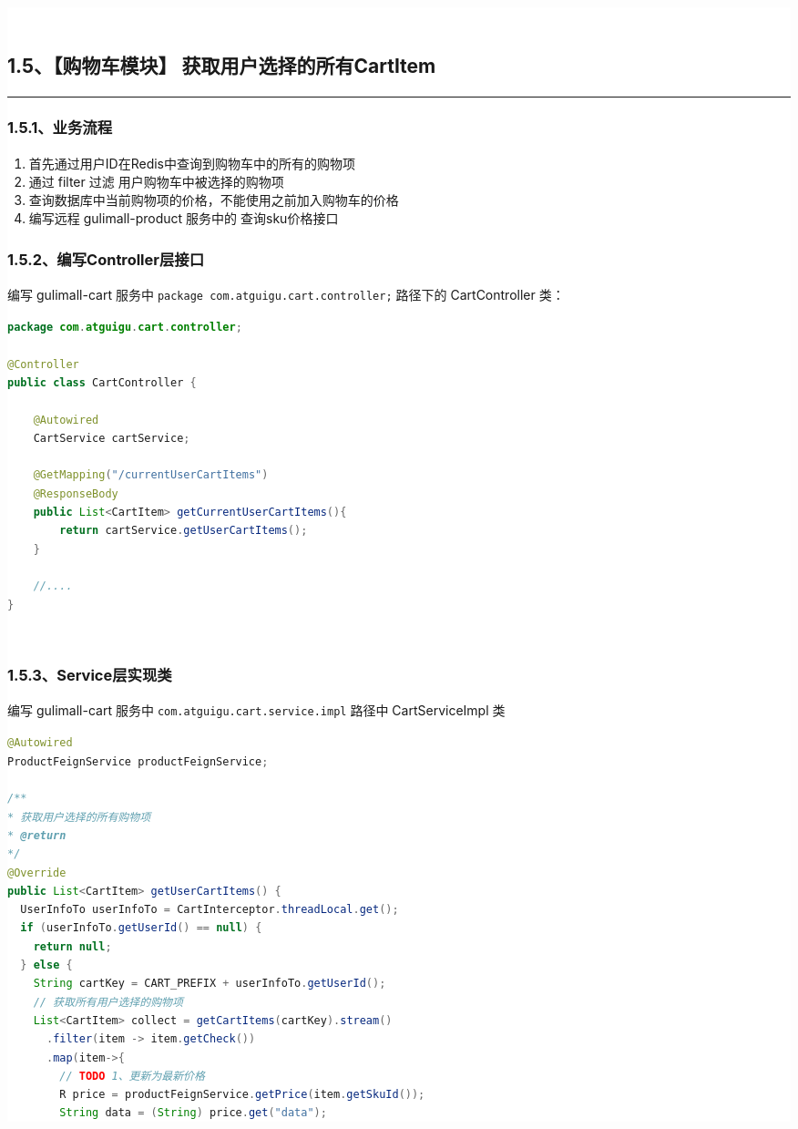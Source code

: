 ![点击并拖拽以移动](data:image/gif;base64,R0lGODlhAQABAPABAP///wAAACH5BAEKAAAALAAAAAABAAEAAAICRAEAOw==)

## 1.5、【购物车模块】 获取用户选择的所有CartItem

------

### **1.5.1、业务流程** 

1. 首先通过用户ID在Redis中查询到购物车中的所有的购物项
2. 通过 filter 过滤 用户购物车中被选择的购物项
3. 查询数据库中当前购物项的价格，不能使用之前加入购物车的价格
4. 编写远程 gulimall-product 服务中的 查询sku价格接口

### 1.5.2、编写Controller层接口

编写 gulimall-cart 服务中 `package com.atguigu.cart.controller;` 路径下的 CartController 类：

```java
package com.atguigu.cart.controller;

@Controller
public class CartController {

    @Autowired
    CartService cartService;

    @GetMapping("/currentUserCartItems")
    @ResponseBody
    public List<CartItem> getCurrentUserCartItems(){
        return cartService.getUserCartItems();
    }
  
  	//....
}
```

![点击并拖拽以移动](data:image/gif;base64,R0lGODlhAQABAPABAP///wAAACH5BAEKAAAALAAAAAABAAEAAAICRAEAOw==)

### 1.5.3、Service层实现类

编写 gulimall-cart 服务中 `com.atguigu.cart.service.impl` 路径中 CartServiceImpl 类

```java
@Autowired
ProductFeignService productFeignService;

/**
* 获取用户选择的所有购物项
* @return
*/
@Override
public List<CartItem> getUserCartItems() {
  UserInfoTo userInfoTo = CartInterceptor.threadLocal.get();
  if (userInfoTo.getUserId() == null) {
    return null;
  } else {
    String cartKey = CART_PREFIX + userInfoTo.getUserId();
    // 获取所有用户选择的购物项
    List<CartItem> collect = getCartItems(cartKey).stream()
      .filter(item -> item.getCheck())
      .map(item->{
        // TODO 1、更新为最新价格
        R price = productFeignService.getPrice(item.getSkuId());
        String data = (String) price.get("data");
```